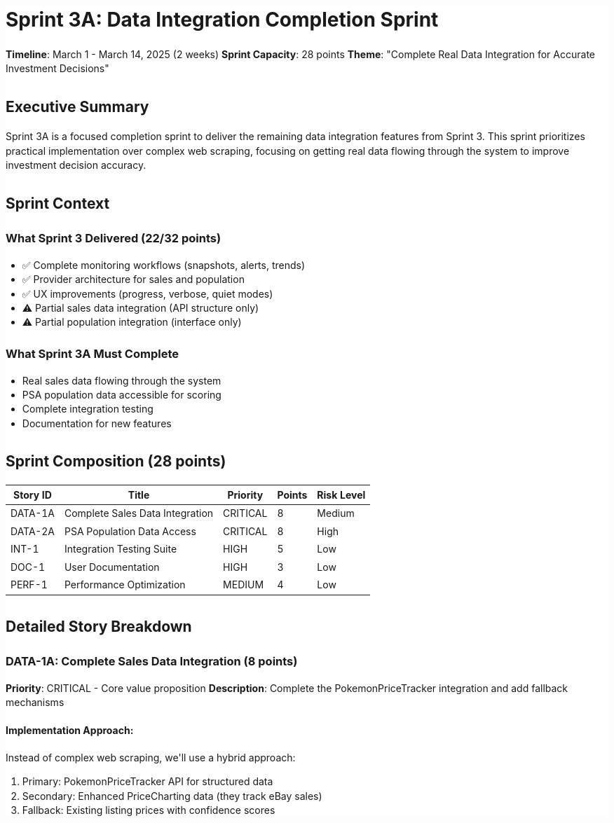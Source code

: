 
# Sprint 3A: Data Integration Completion Sprint

**Timeline**: March 1 - March 14, 2025 (2 weeks)
**Sprint Capacity**: 28 points
**Theme**: "Complete Real Data Integration for Accurate Investment Decisions"

## Executive Summary

Sprint 3A is a focused completion sprint to deliver the remaining data integration features from Sprint 3. This sprint prioritizes practical implementation over complex web scraping, focusing on getting real data flowing through the system to improve investment decision accuracy.

## Sprint Context

### What Sprint 3 Delivered (22/32 points)
- ✅ Complete monitoring workflows (snapshots, alerts, trends)
- ✅ Provider architecture for sales and population
- ✅ UX improvements (progress, verbose, quiet modes)
- ⚠️ Partial sales data integration (API structure only)
- ⚠️ Partial population integration (interface only)

### What Sprint 3A Must Complete
- Real sales data flowing through the system
- PSA population data accessible for scoring
- Complete integration testing
- Documentation for new features

## Sprint Composition (28 points)

| Story ID | Title | Priority | Points | Risk Level |
|----------|-------|----------|--------|------------|
| DATA-1A | Complete Sales Data Integration | CRITICAL | 8 | Medium |
| DATA-2A | PSA Population Data Access | CRITICAL | 8 | High |
| INT-1 | Integration Testing Suite | HIGH | 5 | Low |
| DOC-1 | User Documentation | HIGH | 3 | Low |
| PERF-1 | Performance Optimization | MEDIUM | 4 | Low |

## Detailed Story Breakdown

### DATA-1A: Complete Sales Data Integration (8 points)
**Priority**: CRITICAL - Core value proposition
**Description**: Complete the PokemonPriceTracker integration and add fallback mechanisms

#### Implementation Approach:
Instead of complex web scraping, we'll use a hybrid approach:
1. Primary: PokemonPriceTracker API for structured data
2. Secondary: Enhanced PriceCharting data (they track eBay sales)
3. Fallback: Existing listing prices with confidence scores
